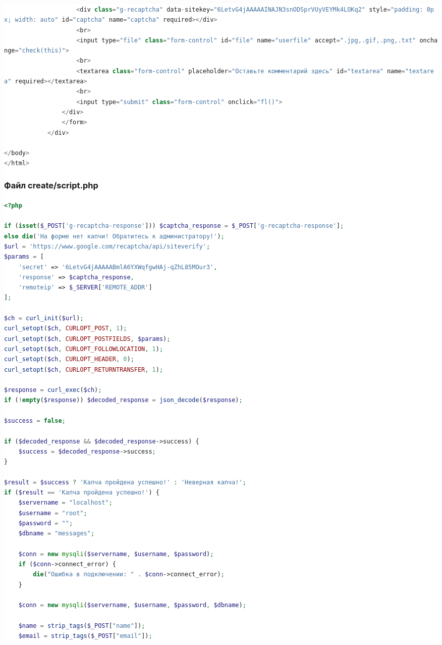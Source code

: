 ```php
                    <div class="g-recaptcha" data-sitekey="6LetvG4jAAAAAINAJN3snODSprVUyVEYMk4LOKq2" style="padding: 0px; width: auto" id="captcha" name="captcha" required></div>
                    <br>
                    <input type="file" class="form-control" id="file" name="userfile" accept=".jpg,.gif,.png,.txt" onchange="check(this)">
                    <br>
                    <textarea class="form-control" placeholder="Оставьте комментарий здесь" id="textarea" name="textarea" required></textarea>
                    <br>
                    <input type="submit" class="form-control" onclick="fl()">
                </div>
                </form>
            </div>
            
</body>
</html>
```

<h3>Файл create/script.php</h3>

```php
<?php

if (isset($_POST['g-recaptcha-response'])) $captcha_response = $_POST['g-recaptcha-response'];
else die('На форме нет капчи! Обратитесь к администратору!');
$url = 'https://www.google.com/recaptcha/api/siteverify';
$params = [
	'secret' => '6LetvG4jAAAAABmlA6YXWqfgwHAj-qZhL85MOur3',
	'response' => $captcha_response,
	'remoteip' => $_SERVER['REMOTE_ADDR']
];

$ch = curl_init($url);
curl_setopt($ch, CURLOPT_POST, 1);
curl_setopt($ch, CURLOPT_POSTFIELDS, $params);
curl_setopt($ch, CURLOPT_FOLLOWLOCATION, 1);
curl_setopt($ch, CURLOPT_HEADER, 0);
curl_setopt($ch, CURLOPT_RETURNTRANSFER, 1);

$response = curl_exec($ch);
if (!empty($response)) $decoded_response = json_decode($response);

$success = false;

if ($decoded_response && $decoded_response->success) {
	$success = $decoded_response->success;
}

$result = $success ? 'Капча пройдена успешно!' : 'Неверная капча!';
if ($result == 'Капча пройдена успешно!') {
	$servername = "localhost";
	$username = "root";
	$password = "";
	$dbname = "messages";

	$conn = new mysqli($servername, $username, $password);
	if ($conn->connect_error) {
		die("Ошибка в подключении: " . $conn->connect_error);
	}

	$conn = new mysqli($servername, $username, $password, $dbname);

	$name = strip_tags($_POST["name"]);
	$email = strip_tags($_POST["email"]);
```